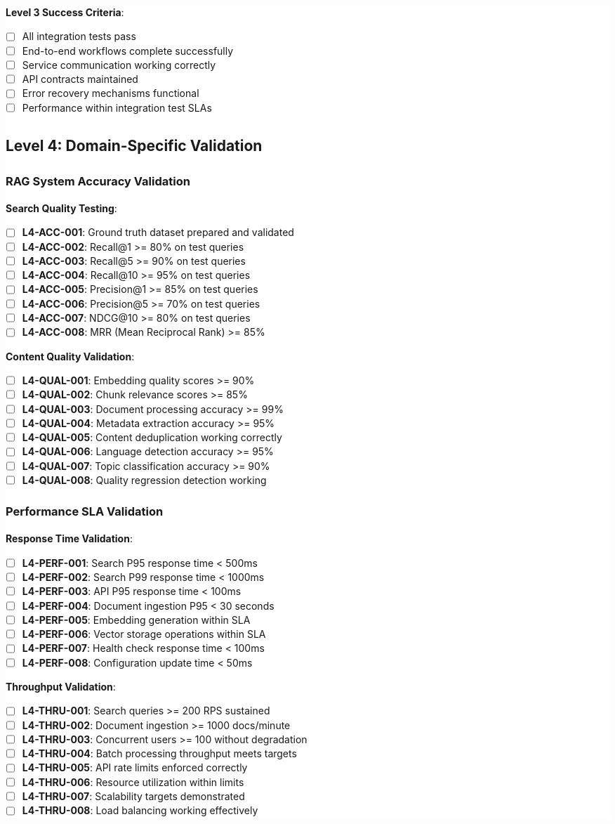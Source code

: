 **Level 3 Success Criteria**:
- [ ] All integration tests pass
- [ ] End-to-end workflows complete successfully
- [ ] Service communication working correctly
- [ ] API contracts maintained
- [ ] Error recovery mechanisms functional
- [ ] Performance within integration test SLAs

## Level 4: Domain-Specific Validation

### RAG System Accuracy Validation

**Search Quality Testing**:
- [ ] **L4-ACC-001**: Ground truth dataset prepared and validated
- [ ] **L4-ACC-002**: Recall@1 >= 80% on test queries
- [ ] **L4-ACC-003**: Recall@5 >= 90% on test queries
- [ ] **L4-ACC-004**: Recall@10 >= 95% on test queries
- [ ] **L4-ACC-005**: Precision@1 >= 85% on test queries
- [ ] **L4-ACC-006**: Precision@5 >= 70% on test queries
- [ ] **L4-ACC-007**: NDCG@10 >= 80% on test queries
- [ ] **L4-ACC-008**: MRR (Mean Reciprocal Rank) >= 85%

**Content Quality Validation**:
- [ ] **L4-QUAL-001**: Embedding quality scores >= 90%
- [ ] **L4-QUAL-002**: Chunk relevance scores >= 85%
- [ ] **L4-QUAL-003**: Document processing accuracy >= 99%
- [ ] **L4-QUAL-004**: Metadata extraction accuracy >= 95%
- [ ] **L4-QUAL-005**: Content deduplication working correctly
- [ ] **L4-QUAL-006**: Language detection accuracy >= 95%
- [ ] **L4-QUAL-007**: Topic classification accuracy >= 90%
- [ ] **L4-QUAL-008**: Quality regression detection working

### Performance SLA Validation

**Response Time Validation**:
- [ ] **L4-PERF-001**: Search P95 response time < 500ms
- [ ] **L4-PERF-002**: Search P99 response time < 1000ms
- [ ] **L4-PERF-003**: API P95 response time < 100ms
- [ ] **L4-PERF-004**: Document ingestion P95 < 30 seconds
- [ ] **L4-PERF-005**: Embedding generation within SLA
- [ ] **L4-PERF-006**: Vector storage operations within SLA
- [ ] **L4-PERF-007**: Health check response time < 100ms
- [ ] **L4-PERF-008**: Configuration update time < 50ms

**Throughput Validation**:
- [ ] **L4-THRU-001**: Search queries >= 200 RPS sustained
- [ ] **L4-THRU-002**: Document ingestion >= 1000 docs/minute
- [ ] **L4-THRU-003**: Concurrent users >= 100 without degradation
- [ ] **L4-THRU-004**: Batch processing throughput meets targets
- [ ] **L4-THRU-005**: API rate limits enforced correctly
- [ ] **L4-THRU-006**: Resource utilization within limits
- [ ] **L4-THRU-007**: Scalability targets demonstrated
- [ ] **L4-THRU-008**: Load balancing working effectively
